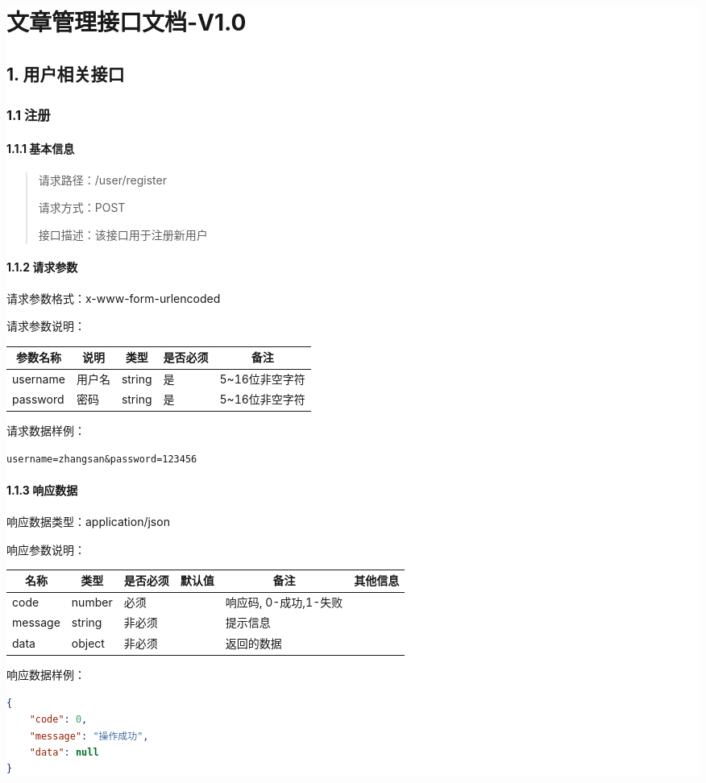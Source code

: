 # 文章管理接口文档-V1.0

## 1. 用户相关接口

### 1.1 注册

#### 1.1.1 基本信息

> 请求路径：/user/register
>
> 请求方式：POST
>
> 接口描述：该接口用于注册新用户

#### 1.1.2 请求参数

请求参数格式：x-www-form-urlencoded

请求参数说明：

| 参数名称 | 说明   | 类型   | 是否必须 | 备注           |
| -------- | ------ | ------ | -------- | -------------- |
| username | 用户名 | string | 是       | 5~16位非空字符 |
| password | 密码   | string | 是       | 5~16位非空字符 |

请求数据样例：

```shell
username=zhangsan&password=123456
```

#### 1.1.3 响应数据

响应数据类型：application/json

响应参数说明：

| 名称    | 类型   | 是否必须 | 默认值 | 备注                  | 其他信息 |
| ------- | ------ | -------- | ------ | --------------------- | -------- |
| code    | number | 必须     |        | 响应码, 0-成功,1-失败 |          |
| message | string | 非必须   |        | 提示信息              |          |
| data    | object | 非必须   |        | 返回的数据            |          |

响应数据样例：

```json
{
    "code": 0,
    "message": "操作成功",
    "data": null
}
```
